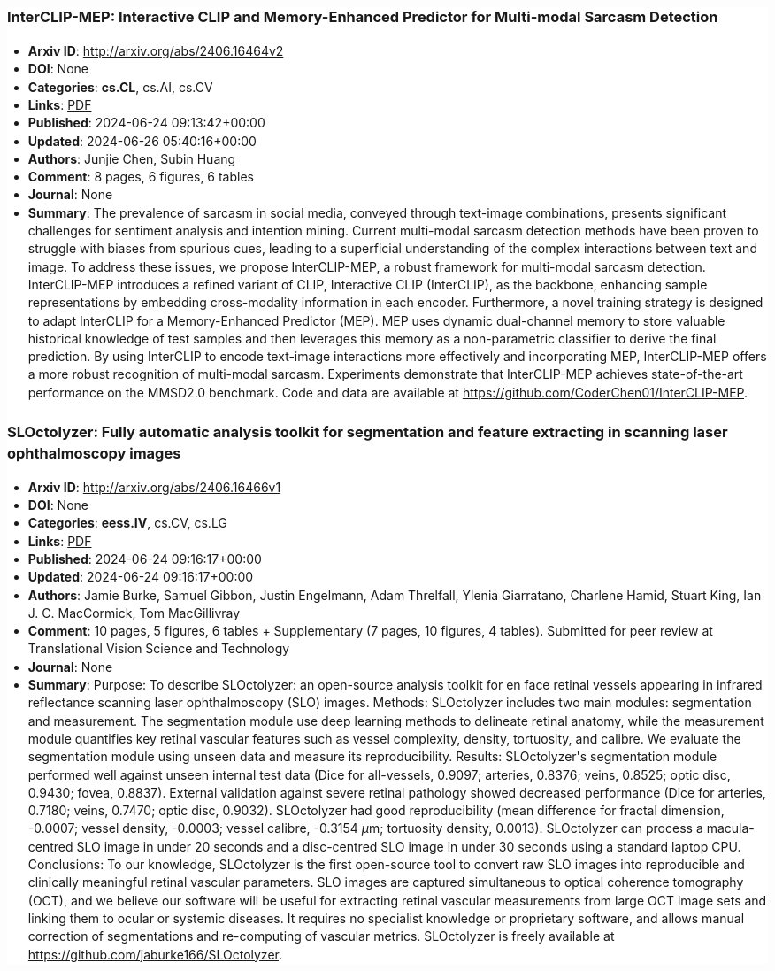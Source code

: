 

### InterCLIP-MEP: Interactive CLIP and Memory-Enhanced Predictor for Multi-modal Sarcasm Detection
- **Arxiv ID**: http://arxiv.org/abs/2406.16464v2
- **DOI**: None
- **Categories**: **cs.CL**, cs.AI, cs.CV
- **Links**: [PDF](http://arxiv.org/pdf/2406.16464v2)
- **Published**: 2024-06-24 09:13:42+00:00
- **Updated**: 2024-06-26 05:40:16+00:00
- **Authors**: Junjie Chen, Subin Huang
- **Comment**: 8 pages, 6 figures, 6 tables
- **Journal**: None
- **Summary**: The prevalence of sarcasm in social media, conveyed through text-image combinations, presents significant challenges for sentiment analysis and intention mining. Current multi-modal sarcasm detection methods have been proven to struggle with biases from spurious cues, leading to a superficial understanding of the complex interactions between text and image. To address these issues, we propose InterCLIP-MEP, a robust framework for multi-modal sarcasm detection. InterCLIP-MEP introduces a refined variant of CLIP, Interactive CLIP (InterCLIP), as the backbone, enhancing sample representations by embedding cross-modality information in each encoder. Furthermore, a novel training strategy is designed to adapt InterCLIP for a Memory-Enhanced Predictor (MEP). MEP uses dynamic dual-channel memory to store valuable historical knowledge of test samples and then leverages this memory as a non-parametric classifier to derive the final prediction. By using InterCLIP to encode text-image interactions more effectively and incorporating MEP, InterCLIP-MEP offers a more robust recognition of multi-modal sarcasm. Experiments demonstrate that InterCLIP-MEP achieves state-of-the-art performance on the MMSD2.0 benchmark. Code and data are available at https://github.com/CoderChen01/InterCLIP-MEP.



### SLOctolyzer: Fully automatic analysis toolkit for segmentation and feature extracting in scanning laser ophthalmoscopy images
- **Arxiv ID**: http://arxiv.org/abs/2406.16466v1
- **DOI**: None
- **Categories**: **eess.IV**, cs.CV, cs.LG
- **Links**: [PDF](http://arxiv.org/pdf/2406.16466v1)
- **Published**: 2024-06-24 09:16:17+00:00
- **Updated**: 2024-06-24 09:16:17+00:00
- **Authors**: Jamie Burke, Samuel Gibbon, Justin Engelmann, Adam Threlfall, Ylenia Giarratano, Charlene Hamid, Stuart King, Ian J. C. MacCormick, Tom MacGillivray
- **Comment**: 10 pages, 5 figures, 6 tables + Supplementary (7 pages, 10 figures, 4
  tables). Submitted for peer review at Translational Vision Science and
  Technology
- **Journal**: None
- **Summary**: Purpose: To describe SLOctolyzer: an open-source analysis toolkit for en face retinal vessels appearing in infrared reflectance scanning laser ophthalmoscopy (SLO) images.   Methods: SLOctolyzer includes two main modules: segmentation and measurement. The segmentation module use deep learning methods to delineate retinal anatomy, while the measurement module quantifies key retinal vascular features such as vessel complexity, density, tortuosity, and calibre. We evaluate the segmentation module using unseen data and measure its reproducibility.   Results: SLOctolyzer's segmentation module performed well against unseen internal test data (Dice for all-vessels, 0.9097; arteries, 0.8376; veins, 0.8525; optic disc, 0.9430; fovea, 0.8837). External validation against severe retinal pathology showed decreased performance (Dice for arteries, 0.7180; veins, 0.7470; optic disc, 0.9032). SLOctolyzer had good reproducibility (mean difference for fractal dimension, -0.0007; vessel density, -0.0003; vessel calibre, -0.3154 $\mu$m; tortuosity density, 0.0013). SLOctolyzer can process a macula-centred SLO image in under 20 seconds and a disc-centred SLO image in under 30 seconds using a standard laptop CPU.   Conclusions: To our knowledge, SLOctolyzer is the first open-source tool to convert raw SLO images into reproducible and clinically meaningful retinal vascular parameters. SLO images are captured simultaneous to optical coherence tomography (OCT), and we believe our software will be useful for extracting retinal vascular measurements from large OCT image sets and linking them to ocular or systemic diseases. It requires no specialist knowledge or proprietary software, and allows manual correction of segmentations and re-computing of vascular metrics. SLOctolyzer is freely available at https://github.com/jaburke166/SLOctolyzer.
